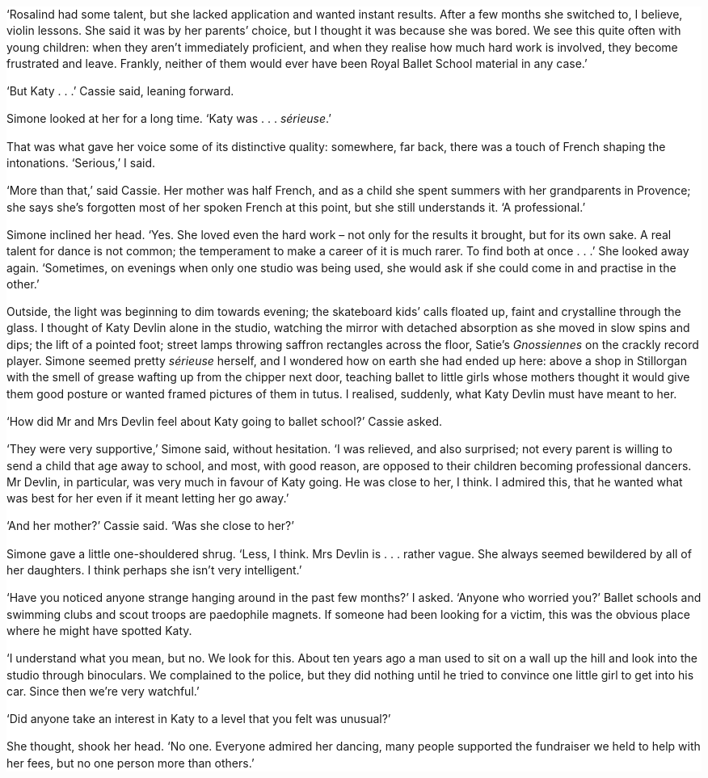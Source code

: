 ‘Rosalind had some talent, but she lacked application and wanted instant results. After a few months she switched to, I believe, violin lessons. She said it was by her parents’ choice, but I thought it was because she was bored. We see this quite often with young children: when they aren’t immediately proficient, and when they realise how much hard work is involved, they become frustrated and leave. Frankly, neither of them would ever have been Royal Ballet School material in any case.’

‘But Katy . . .’ Cassie said, leaning forward.

Simone looked at her for a long time. ‘Katy was . . . _sérieuse_.’

That was what gave her voice some of its distinctive quality: somewhere, far back, there was a touch of French shaping the intonations. ‘Serious,’ I said.

‘More than that,’ said Cassie. Her mother was half French, and as a child she spent summers with her grandparents in Provence; she says she’s forgotten most of her spoken French at this point, but she still understands it. ‘A professional.’

Simone inclined her head. ‘Yes. She loved even the hard work – not only for the results it brought, but for its own sake. A real talent for dance is not common; the temperament to make a career of it is much rarer. To find both at once . . .’ She looked away again. ‘Sometimes, on evenings when only one studio was being used, she would ask if she could come in and practise in the other.’

Outside, the light was beginning to dim towards evening; the skateboard kids’ calls floated up, faint and crystalline through the glass. I thought of Katy Devlin alone in the studio, watching the mirror with detached absorption as she moved in slow spins and dips; the lift of a pointed foot; street lamps throwing saffron rectangles across the floor, Satie’s _Gnossiennes_ on the crackly record player. Simone seemed pretty _sérieuse_ herself, and I wondered how on earth she had ended up here: above a shop in Stillorgan with the smell of grease wafting up from the chipper next door, teaching ballet to little girls whose mothers thought it would give them good posture or wanted framed pictures of them in tutus. I realised, suddenly, what Katy Devlin must have meant to her.

‘How did Mr and Mrs Devlin feel about Katy going to ballet school?’ Cassie asked.

‘They were very supportive,’ Simone said, without hesitation. ‘I was relieved, and also surprised; not every parent is willing to send a child that age away to school, and most, with good reason, are opposed to their children becoming professional dancers. Mr Devlin, in particular, was very much in favour of Katy going. He was close to her, I think. I admired this, that he wanted what was best for her even if it meant letting her go away.’

‘And her mother?’ Cassie said. ‘Was she close to her?’

Simone gave a little one-shouldered shrug. ‘Less, I think. Mrs Devlin is . . . rather vague. She always seemed bewildered by all of her daughters. I think perhaps she isn’t very intelligent.’

‘Have you noticed anyone strange hanging around in the past few months?’ I asked. ‘Anyone who worried you?’ Ballet schools and swimming clubs and scout troops are paedophile magnets. If someone had been looking for a victim, this was the obvious place where he might have spotted Katy.

‘I understand what you mean, but no. We look for this. About ten years ago a man used to sit on a wall up the hill and look into the studio through binoculars. We complained to the police, but they did nothing until he tried to convince one little girl to get into his car. Since then we’re very watchful.’

‘Did anyone take an interest in Katy to a level that you felt was unusual?’

She thought, shook her head. ‘No one. Everyone admired her dancing, many people supported the fundraiser we held to help with her fees, but no one person more than others.’
